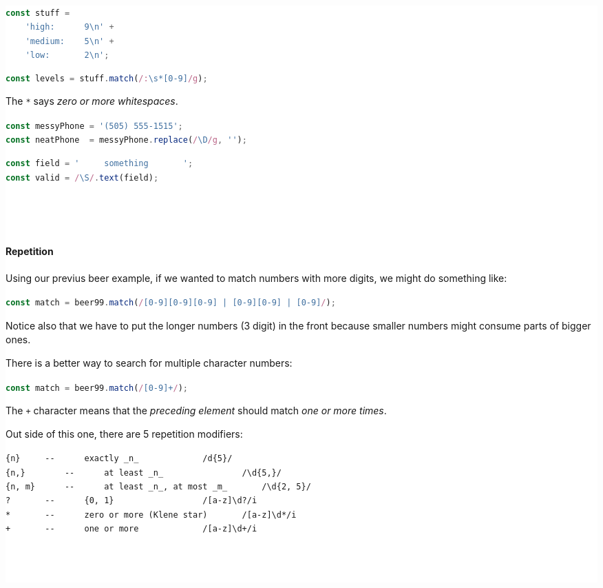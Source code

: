 ```js
const stuff =
	'high:		9\n' +
	'medium:	5\n' +
	'low:		2\n';
```
```js
const levels = stuff.match(/:\s*[0-9]/g);
```
The `*` says _zero or more whitespaces_.


```js
const messyPhone = '(505) 555-1515';
const neatPhone  = messyPhone.replace(/\D/g, '');
```
```js
const field = '		something		';
const valid = /\S/.text(field);
```

&nbsp;

&nbsp;

#### Repetition <a name="10"></a>


Using our previus beer example, if we wanted to match numbers with more digits, we might do something like:

```js
const match = beer99.match(/[0-9][0-9][0-9] | [0-9][0-9] | [0-9]/);
```

Notice also that we have to put the longer numbers (3 digit) in the front because smaller numbers might consume parts of bigger ones.

There is a better way to search for multiple character numbers:

```js
const match = beer99.match(/[0-9]+/);
```

The `+` character means that the _preceding element_ should match _one or more times_.

Out side of this one, there are 5 repetition modifiers:

```
{n}		--		exactly _n_				/d{5}/
{n,}		--		at least _n_				/\d{5,}/
{n, m}		--		at least _n_, at most _m_		/\d{2, 5}/
?		--		{0, 1}					/[a-z]\d?/i
*		--		zero or more (Klene star)		/[a-z]\d*/i
+ 		--		one or more				/[a-z]\d+/i
```


&nbsp;

&nbsp;
